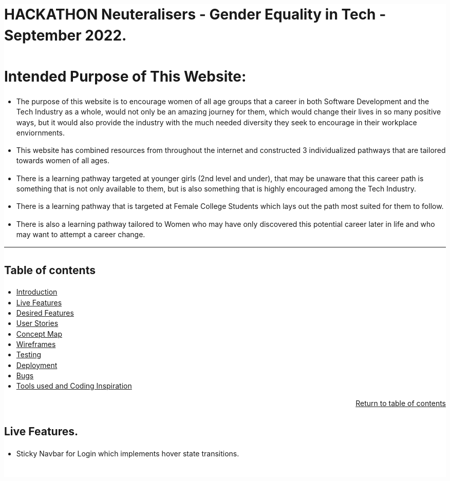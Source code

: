

# **HACKATHON Neuteralisers - Gender Equality in Tech - September 2022.**







# Intended Purpose of This Website:

  - The purpose of this website is to encourage women of all age groups that a career in both Software Development and the Tech Industry as a whole, would not only be an amazing journey for them, which would change their lives in so many positive ways, but it would also provide the industry with the much needed diversity they seek to encourage in their workplace enviornments.

  -  This website has combined resources from throughout the internet and constructed 3 individualized pathways that are tailored towards women of all ages. 

  - There is a learning pathway targeted at younger girls (2nd level and under), that may be unaware that this career path is something that is not only available to them, but is also something that is highly encouraged among the Tech Industry.

  - There is a learning pathway that is targeted at Female College Students which lays out the path most suited for them to follow. 

  - There is also a learning pathway tailored to Women who may have only discovered this potential career later in life and who may want to attempt a career change.

---

## Table of contents
- <a href="#intro" id="intro">Introduction</a>
- <a href="#lf">Live Features</a>
- <a href="#df">Desired Features</a>
- <a href="#us">User Stories</a>
- <a href="#cm">Concept Map</a>
- <a href="#wire">Wireframes</a>
- <a href="#test">Testing</a>
- <a href="#dep">Deployment</a>
- <a href="#b">Bugs</a>
- <a href="#tools">Tools used and Coding Inspiration</a>

<p align="right"><a href="#intro" id="lf">Return to table of contents</a></p>

## **Live Features.**

  - Sticky Navbar for Login which implements hover state transitions.

  <p align="center">
  <img src=""?raw=true alt=""></p>
